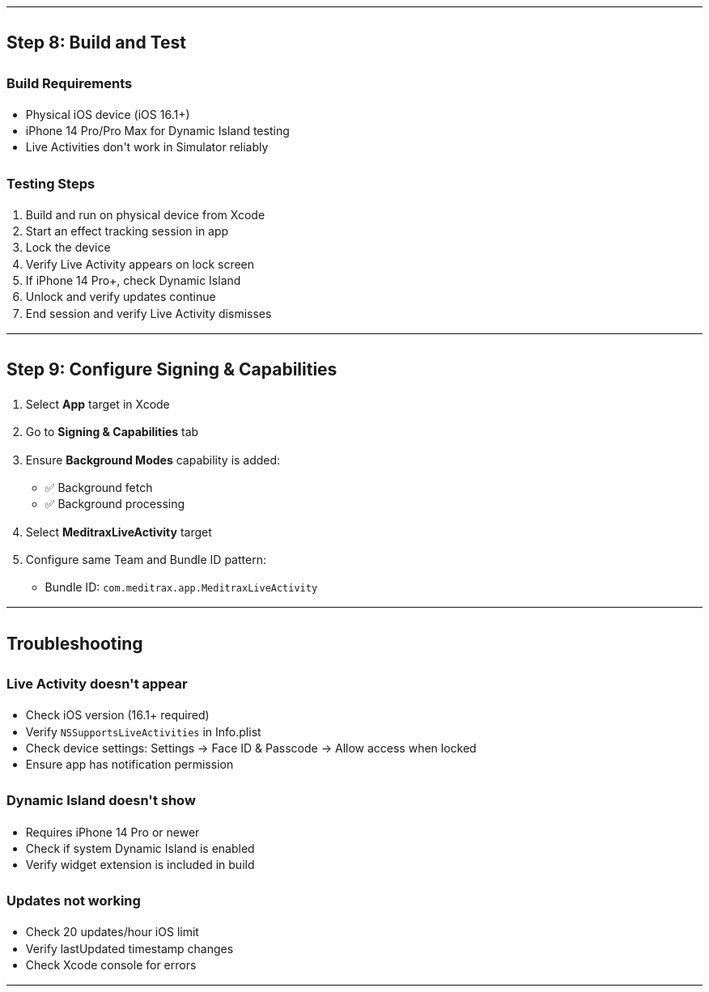 ```typescript
```

---

## Step 8: Build and Test

### Build Requirements
- Physical iOS device (iOS 16.1+)
- iPhone 14 Pro/Pro Max for Dynamic Island testing
- Live Activities don't work in Simulator reliably

### Testing Steps
1. Build and run on physical device from Xcode
2. Start an effect tracking session in app
3. Lock the device
4. Verify Live Activity appears on lock screen
5. If iPhone 14 Pro+, check Dynamic Island
6. Unlock and verify updates continue
7. End session and verify Live Activity dismisses

---

## Step 9: Configure Signing & Capabilities

1. Select **App** target in Xcode
2. Go to **Signing & Capabilities** tab
3. Ensure **Background Modes** capability is added:
   - ✅ Background fetch
   - ✅ Background processing

4. Select **MeditraxLiveActivity** target
5. Configure same Team and Bundle ID pattern:
   - Bundle ID: `com.meditrax.app.MeditraxLiveActivity`

---

## Troubleshooting

### Live Activity doesn't appear
- Check iOS version (16.1+ required)
- Verify `NSSupportsLiveActivities` in Info.plist
- Check device settings: Settings → Face ID & Passcode → Allow access when locked
- Ensure app has notification permission

### Dynamic Island doesn't show
- Requires iPhone 14 Pro or newer
- Check if system Dynamic Island is enabled
- Verify widget extension is included in build

### Updates not working
- Check 20 updates/hour iOS limit
- Verify lastUpdated timestamp changes
- Check Xcode console for errors

---